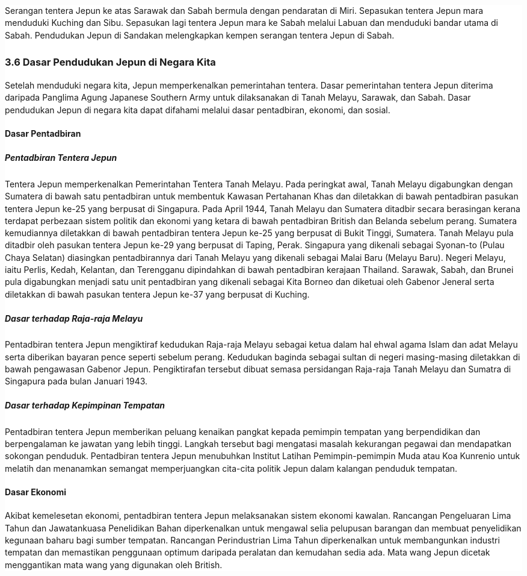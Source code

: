 Serangan tentera Jepun ke atas Sarawak dan Sabah bermula dengan pendaratan di Miri. Sepasukan tentera Jepun mara menduduki Kuching dan Sibu. Sepasukan lagi tentera Jepun mara ke Sabah melalui Labuan dan menduduki bandar utama di Sabah. Pendudukan Jepun di Sandakan melengkapkan kempen serangan tentera Jepun di Sabah.

### 3.6 Dasar Pendudukan Jepun di Negara Kita

Setelah menduduki negara kita, Jepun memperkenalkan pemerintahan tentera. Dasar pemerintahan tentera Jepun diterima daripada Panglima Agung Japanese Southern Army untuk dilaksanakan di Tanah Melayu, Sarawak, dan Sabah. Dasar pendudukan Jepun di negara kita dapat difahami melalui dasar pentadbiran, ekonomi, dan sosial.

#### Dasar Pentadbiran

##### Pentadbiran Tentera Jepun

Tentera Jepun memperkenalkan Pemerintahan Tentera Tanah Melayu. Pada peringkat awal, Tanah Melayu digabungkan dengan Sumatera di bawah satu pentadbiran untuk membentuk Kawasan Pertahanan Khas dan diletakkan di bawah pentadbiran pasukan tentera Jepun ke-25 yang berpusat di Singapura. Pada April 1944, Tanah Melayu dan Sumatera ditadbir secara berasingan kerana terdapat perbezaan sistem politik dan ekonomi yang ketara di bawah pentadbiran British dan Belanda sebelum perang. Sumatera kemudiannya diletakkan di bawah pentadbiran tentera Jepun ke-25 yang berpusat di Bukit Tinggi, Sumatera. Tanah Melayu pula ditadbir oleh pasukan tentera Jepun ke-29 yang berpusat di Taping, Perak. Singapura yang dikenali sebagai Syonan-to (Pulau Chaya Selatan) diasingkan pentadbirannya dari Tanah Melayu yang dikenali sebagai Malai Baru (Melayu Baru). Negeri Melayu, iaitu Perlis, Kedah, Kelantan, dan Terengganu dipindahkan di bawah pentadbiran kerajaan Thailand. Sarawak, Sabah, dan Brunei pula digabungkan menjadi satu unit pentadbiran yang dikenali sebagai Kita Borneo dan diketuai oleh Gabenor Jeneral serta diletakkan di bawah pasukan tentera Jepun ke-37 yang berpusat di Kuching.

##### Dasar terhadap Raja-raja Melayu

Pentadbiran tentera Jepun mengiktiraf kedudukan Raja-raja Melayu sebagai ketua dalam hal ehwal agama Islam dan adat Melayu serta diberikan bayaran pence seperti sebelum perang. Kedudukan baginda sebagai sultan di negeri masing-masing diletakkan di bawah pengawasan Gabenor Jepun. Pengiktirafan tersebut dibuat semasa persidangan Raja-raja Tanah Melayu dan Sumatra di Singapura pada bulan Januari 1943.

##### Dasar terhadap Kepimpinan Tempatan

Pentadbiran tentera Jepun memberikan peluang kenaikan pangkat kepada pemimpin tempatan yang berpendidikan dan berpengalaman ke jawatan yang lebih tinggi. Langkah tersebut bagi mengatasi masalah kekurangan pegawai dan mendapatkan sokongan penduduk. Pentadbiran tentera Jepun menubuhkan Institut Latihan Pemimpin-pemimpin Muda atau Koa Kunrenio untuk melatih dan menanamkan semangat memperjuangkan cita-cita politik Jepun dalam kalangan penduduk tempatan.

#### Dasar Ekonomi

Akibat kemelesetan ekonomi, pentadbiran tentera Jepun melaksanakan sistem ekonomi kawalan. Rancangan Pengeluaran Lima Tahun dan Jawatankuasa Penelidikan Bahan diperkenalkan untuk mengawal selia pelupusan barangan dan membuat penyelidikan kegunaan baharu bagi sumber tempatan. Rancangan Perindustrian Lima Tahun diperkenalkan untuk membangunkan industri tempatan dan memastikan penggunaan optimum daripada peralatan dan kemudahan sedia ada. Mata wang Jepun dicetak menggantikan mata wang yang digunakan oleh British.
